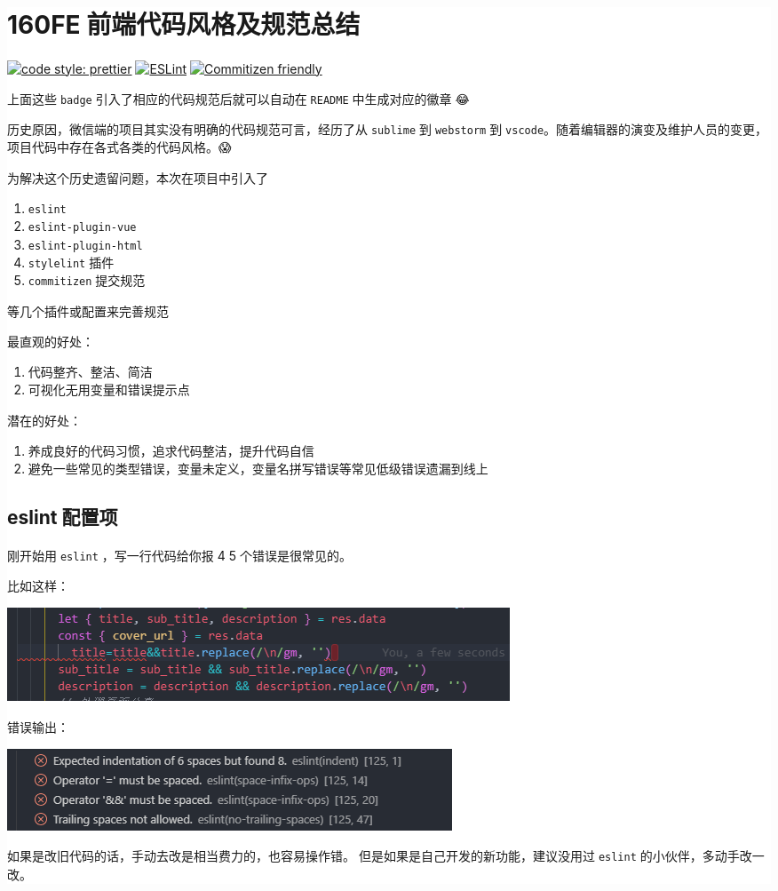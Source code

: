 # 160FE 前端代码风格及规范总结

[![code style: prettier][prettier-badge]][prettier-link]
[![ESLint][eslint-badge]][eslint-link]
[![Commitizen friendly][commitizen]][commitizen-link]

上面这些 `badge` 引入了相应的代码规范后就可以自动在 `README` 中生成对应的徽章 😂

历史原因，微信端的项目其实没有明确的代码规范可言，经历了从 `sublime` 到 `webstorm` 到 `vscode`。随着编辑器的演变及维护人员的变更，项目代码中存在各式各类的代码风格。😱

为解决这个历史遗留问题，本次在项目中引入了

1. `eslint`
2. `eslint-plugin-vue`
3. `eslint-plugin-html`
4. `stylelint` 插件
5. `commitizen` 提交规范

等几个插件或配置来完善规范

最直观的好处：

1. 代码整齐、整洁、简洁
2. 可视化无用变量和错误提示点

潜在的好处：

1. 养成良好的代码习惯，追求代码整洁，提升代码自信
2. 避免一些常见的类型错误，变量未定义，变量名拼写错误等常见低级错误遗漏到线上

## eslint 配置项

刚开始用 `eslint` ，写一行代码给你报 4 5 个错误是很常见的。

比如这样：

![eslint-tips](./img/eslint-tips.png)

错误输出：

![eslint-errors](./img/eslint-errors.png)

如果是改旧代码的话，手动去改是相当费力的，也容易操作错。
但是如果是自己开发的新功能，建议没用过 `eslint` 的小伙伴，多动手改一改。


[prettier-badge]: https://img.shields.io/badge/code_style-prettier-ff69b4.svg
[prettier-link]: https://github.com/prettier/prettier
[eslint-badge]: https://img.shields.io/badge/code%20style-ESLint-purple.svg
[eslint-link]: https://github.com/eslint/eslint
[commitizen]: https://img.shields.io/badge/commitizen-friendly-brightgreen.svg
[commitizen-link]: http://commitizen.github.io/cz-cli/